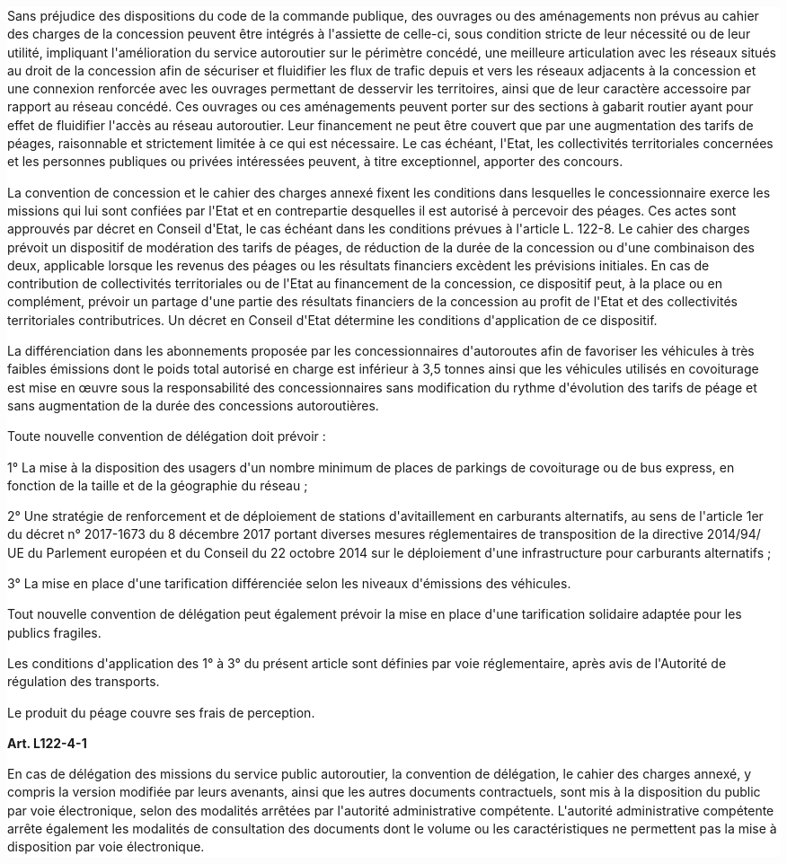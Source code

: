 Sans préjudice des dispositions du code de la commande publique, des ouvrages ou des aménagements non prévus au cahier des charges de la concession peuvent être intégrés à l'assiette de celle-ci, sous condition stricte de leur nécessité ou de leur utilité, impliquant l'amélioration du service autoroutier sur le périmètre concédé, une meilleure articulation avec les réseaux situés au droit de la concession afin de sécuriser et fluidifier les flux de trafic depuis et vers les réseaux adjacents à la concession et une connexion renforcée avec les ouvrages permettant de desservir les territoires, ainsi que de leur caractère accessoire par rapport au réseau concédé. Ces ouvrages ou ces aménagements peuvent porter sur des sections à gabarit routier ayant pour effet de fluidifier l'accès au réseau autoroutier. Leur financement ne peut être couvert que par une augmentation des tarifs de péages, raisonnable et strictement limitée à ce qui est nécessaire. Le cas échéant, l'Etat, les collectivités territoriales concernées et les personnes publiques ou privées intéressées peuvent, à titre exceptionnel, apporter des concours.

La convention de concession et le cahier des charges annexé fixent les conditions dans lesquelles le concessionnaire exerce les missions qui lui sont confiées par l'Etat et en contrepartie desquelles il est autorisé à percevoir des péages. Ces actes sont approuvés par décret en Conseil d'Etat, le cas échéant dans les conditions prévues à l'article L. 122-8. Le cahier des charges prévoit un dispositif de modération des tarifs de péages, de réduction de la durée de la concession ou d'une combinaison des deux, applicable lorsque les revenus des péages ou les résultats financiers excèdent les prévisions initiales. En cas de contribution de collectivités territoriales ou de l'Etat au financement de la concession, ce dispositif peut, à la place ou en complément, prévoir un partage d'une partie des résultats financiers de la concession au profit de l'Etat et des collectivités territoriales contributrices. Un décret en Conseil d'Etat détermine les conditions d'application de ce dispositif.

La différenciation dans les abonnements proposée par les concessionnaires d'autoroutes afin de favoriser les véhicules à très faibles émissions dont le poids total autorisé en charge est inférieur à 3,5 tonnes ainsi que les véhicules utilisés en covoiturage est mise en œuvre sous la responsabilité des concessionnaires sans modification du rythme d'évolution des tarifs de péage et sans augmentation de la durée des concessions autoroutières.

Toute nouvelle convention de délégation doit prévoir :

1° La mise à la disposition des usagers d'un nombre minimum de places de parkings de covoiturage ou de bus express, en fonction de la taille et de la géographie du réseau ;

2° Une stratégie de renforcement et de déploiement de stations d'avitaillement en carburants alternatifs, au sens de l'article 1er du décret n° 2017-1673 du 8 décembre 2017 portant diverses mesures réglementaires de transposition de la directive 2014/94/ UE du Parlement européen et du Conseil du 22 octobre 2014 sur le déploiement d'une infrastructure pour carburants alternatifs ;

3° La mise en place d'une tarification différenciée selon les niveaux d'émissions des véhicules.

Tout nouvelle convention de délégation peut également prévoir la mise en place d'une tarification solidaire adaptée pour les publics fragiles.

Les conditions d'application des 1° à 3° du présent article sont définies par voie réglementaire, après avis de l'Autorité de régulation des transports.

Le produit du péage couvre ses frais de perception.

**Art. L122-4-1**

En cas de délégation des missions du service public autoroutier, la convention de délégation, le cahier des charges annexé, y compris la version modifiée par leurs avenants, ainsi que les autres documents contractuels, sont mis à la disposition du public par voie électronique, selon des modalités arrêtées par l'autorité administrative compétente. L'autorité administrative compétente arrête également les modalités de consultation des documents dont le volume ou les caractéristiques ne permettent pas la mise à disposition par voie électronique.
